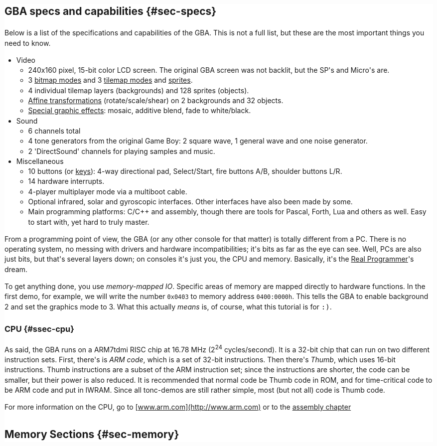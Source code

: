## GBA specs and capabilities {#sec-specs}

Below is a list of the specifications and capabilities of the GBA. This is not a full list, but these are the most important things you need to know.

- Video
    - 240x160 pixel, 15-bit color LCD screen. The original GBA screen was not backlit, but the SP's and Micro's are.
    - 3 [bitmap modes](bitmaps.html) and 3 [tilemap modes](regbg.html) and [sprites](regobj.html).
    - 4 individual tilemap layers (backgrounds) and 128 sprites (objects).
    - [Affine transformations](affine.html) (rotate/scale/shear) on 2 backgrounds and 32 objects.
    - [Special graphic effects](gfx.html): mosaic, additive blend, fade to white/black.
- Sound
    - 6 channels total
    - 4 tone generators from the original Game Boy: 2 square wave, 1 general wave and one noise generator.
    - 2 'DirectSound' channels for playing samples and music.
- Miscellaneous
    - 10 buttons (or [keys](keys.html)): 4-way directional pad, Select/Start, fire buttons A/B, shoulder buttons L/R.
    - 14 hardware interrupts.
    - 4-player multiplayer mode via a multiboot cable.
    - Optional infrared, solar and gyroscopic interfaces. Other interfaces have also been made by some.
    - Main programming platforms: C/C++ and assembly, though there are tools for Pascal, Forth, Lua and others as well. Easy to start with, yet hard to truly master.

From a programming point of view, the GBA (or any other console for that matter) is totally different from a PC. There is no operating system, no messing with drivers and hardware incompatibilities; it's bits as far as the eye can see. Well, PCs are also just bits, but that's several layers down; on consoles it's just you, the CPU and memory. Basically, it's the [Real Programmer](http://www.catb.org/~esr/jargon/html/R/Real-Programmer.html)'s dream.

To get anything done, you use <dfn>memory-mapped IO</dfn>. Specific areas of memory are mapped directly to hardware functions. In the first demo, for example, we will write the number `0x0403` to memory address `0400:0000h`. This tells the GBA to enable background 2 and set the graphics mode to 3. What this actually *means* is, of course, what this tutorial is for <kbd>:)</kbd>.

### CPU {#ssec-cpu}

As said, the GBA runs on a ARM7tdmi RISC chip at 16.78 MHz (2<sup>24</sup> cycles/second). It is a 32-bit chip that can run on two different instruction sets. First, there's is <dfn>ARM code</dfn>, which is a set of 32-bit instructions. Then there's <dfn>Thumb</dfn>, which uses 16-bit instructions. Thumb instructions are a subset of the ARM instruction set; since the instructions are shorter, the code can be smaller, but their power is also reduced. It is recommended that normal code be Thumb code in ROM, and for time-critical code to be ARM code and put in IWRAM. Since all tonc-demos are still rather simple, most (but not all) code is Thumb code.

For more information on the CPU, go to [www.arm.com](http://www.arm.com) or to the [assembly chapter](asm.html)

## Memory Sections {#sec-memory}
